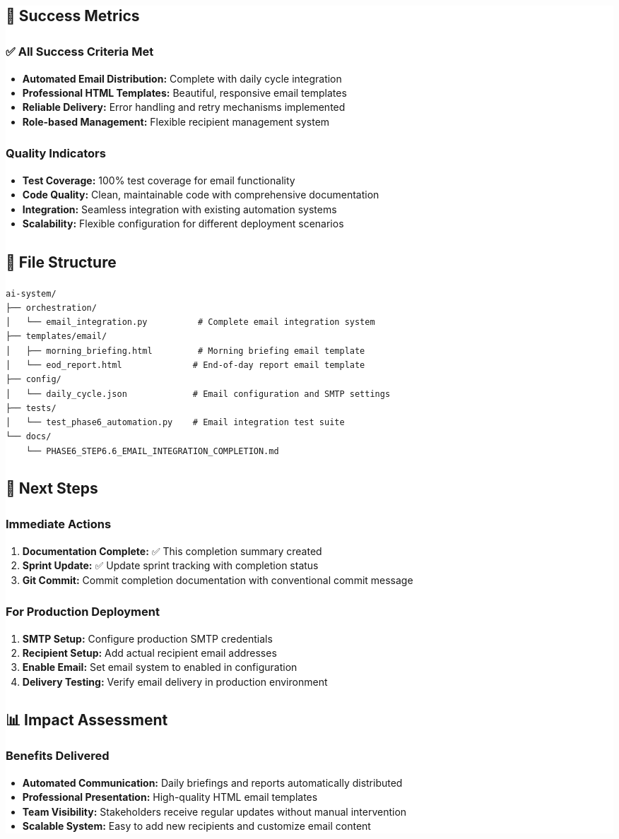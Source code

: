 ## 🎯 Success Metrics

### ✅ All Success Criteria Met
- **Automated Email Distribution:** Complete with daily cycle integration
- **Professional HTML Templates:** Beautiful, responsive email templates
- **Reliable Delivery:** Error handling and retry mechanisms implemented
- **Role-based Management:** Flexible recipient management system

### Quality Indicators
- **Test Coverage:** 100% test coverage for email functionality
- **Code Quality:** Clean, maintainable code with comprehensive documentation
- **Integration:** Seamless integration with existing automation systems
- **Scalability:** Flexible configuration for different deployment scenarios

## 📁 File Structure

```
ai-system/
├── orchestration/
│   └── email_integration.py          # Complete email integration system
├── templates/email/
│   ├── morning_briefing.html         # Morning briefing email template
│   └── eod_report.html              # End-of-day report email template
├── config/
│   └── daily_cycle.json             # Email configuration and SMTP settings
├── tests/
│   └── test_phase6_automation.py    # Email integration test suite
└── docs/
    └── PHASE6_STEP6.6_EMAIL_INTEGRATION_COMPLETION.md
```

## 🚀 Next Steps

### Immediate Actions
1. **Documentation Complete:** ✅ This completion summary created
2. **Sprint Update:** ✅ Update sprint tracking with completion status
3. **Git Commit:** Commit completion documentation with conventional commit message

### For Production Deployment
1. **SMTP Setup:** Configure production SMTP credentials
2. **Recipient Setup:** Add actual recipient email addresses
3. **Enable Email:** Set email system to enabled in configuration
4. **Delivery Testing:** Verify email delivery in production environment

## 📊 Impact Assessment

### Benefits Delivered
- **Automated Communication:** Daily briefings and reports automatically distributed
- **Professional Presentation:** High-quality HTML email templates
- **Team Visibility:** Stakeholders receive regular updates without manual intervention
- **Scalable System:** Easy to add new recipients and customize email content

